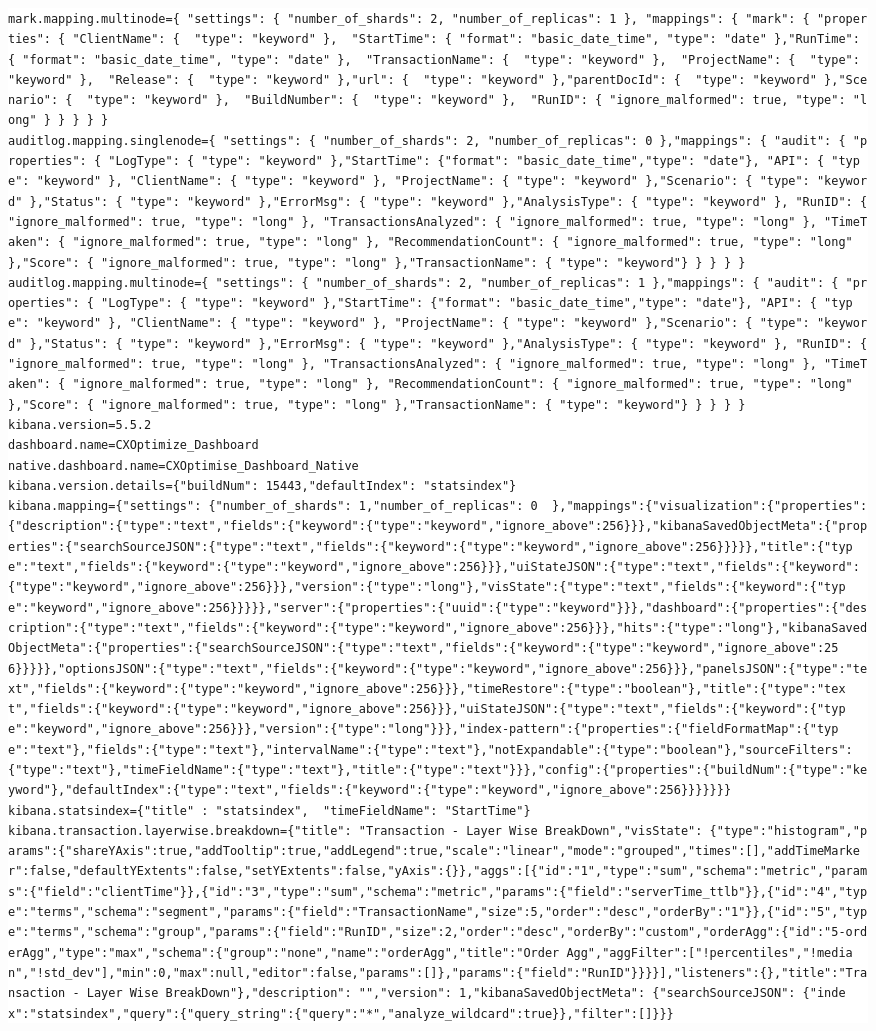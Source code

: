 ```
mark.mapping.multinode={ "settings": { "number_of_shards": 2, "number_of_replicas": 1 }, "mappings": { "mark": { "properties": { "ClientName": {  "type": "keyword" },  "StartTime": { "format": "basic_date_time", "type": "date" },"RunTime": { "format": "basic_date_time", "type": "date" },  "TransactionName": {  "type": "keyword" },  "ProjectName": {  "type": "keyword" },  "Release": {  "type": "keyword" },"url": {  "type": "keyword" },"parentDocId": {  "type": "keyword" },"Scenario": {  "type": "keyword" },  "BuildNumber": {  "type": "keyword" },  "RunID": { "ignore_malformed": true, "type": "long" } } } } }
auditlog.mapping.singlenode={ "settings": { "number_of_shards": 2, "number_of_replicas": 0 },"mappings": { "audit": { "properties": { "LogType": { "type": "keyword" },"StartTime": {"format": "basic_date_time","type": "date"}, "API": { "type": "keyword" }, "ClientName": { "type": "keyword" }, "ProjectName": { "type": "keyword" },"Scenario": { "type": "keyword" },"Status": { "type": "keyword" },"ErrorMsg": { "type": "keyword" },"AnalysisType": { "type": "keyword" }, "RunID": { "ignore_malformed": true, "type": "long" }, "TransactionsAnalyzed": { "ignore_malformed": true, "type": "long" }, "TimeTaken": { "ignore_malformed": true, "type": "long" }, "RecommendationCount": { "ignore_malformed": true, "type": "long" },"Score": { "ignore_malformed": true, "type": "long" },"TransactionName": { "type": "keyword"} } } } }
auditlog.mapping.multinode={ "settings": { "number_of_shards": 2, "number_of_replicas": 1 },"mappings": { "audit": { "properties": { "LogType": { "type": "keyword" },"StartTime": {"format": "basic_date_time","type": "date"}, "API": { "type": "keyword" }, "ClientName": { "type": "keyword" }, "ProjectName": { "type": "keyword" },"Scenario": { "type": "keyword" },"Status": { "type": "keyword" },"ErrorMsg": { "type": "keyword" },"AnalysisType": { "type": "keyword" }, "RunID": { "ignore_malformed": true, "type": "long" }, "TransactionsAnalyzed": { "ignore_malformed": true, "type": "long" }, "TimeTaken": { "ignore_malformed": true, "type": "long" }, "RecommendationCount": { "ignore_malformed": true, "type": "long" },"Score": { "ignore_malformed": true, "type": "long" },"TransactionName": { "type": "keyword"} } } } }
kibana.version=5.5.2
dashboard.name=CXOptimize_Dashboard
native.dashboard.name=CXOptimise_Dashboard_Native
kibana.version.details={"buildNum": 15443,"defaultIndex": "statsindex"}
kibana.mapping={"settings": {"number_of_shards": 1,"number_of_replicas": 0	},"mappings":{"visualization":{"properties":{"description":{"type":"text","fields":{"keyword":{"type":"keyword","ignore_above":256}}},"kibanaSavedObjectMeta":{"properties":{"searchSourceJSON":{"type":"text","fields":{"keyword":{"type":"keyword","ignore_above":256}}}}},"title":{"type":"text","fields":{"keyword":{"type":"keyword","ignore_above":256}}},"uiStateJSON":{"type":"text","fields":{"keyword":{"type":"keyword","ignore_above":256}}},"version":{"type":"long"},"visState":{"type":"text","fields":{"keyword":{"type":"keyword","ignore_above":256}}}}},"server":{"properties":{"uuid":{"type":"keyword"}}},"dashboard":{"properties":{"description":{"type":"text","fields":{"keyword":{"type":"keyword","ignore_above":256}}},"hits":{"type":"long"},"kibanaSavedObjectMeta":{"properties":{"searchSourceJSON":{"type":"text","fields":{"keyword":{"type":"keyword","ignore_above":256}}}}},"optionsJSON":{"type":"text","fields":{"keyword":{"type":"keyword","ignore_above":256}}},"panelsJSON":{"type":"text","fields":{"keyword":{"type":"keyword","ignore_above":256}}},"timeRestore":{"type":"boolean"},"title":{"type":"text","fields":{"keyword":{"type":"keyword","ignore_above":256}}},"uiStateJSON":{"type":"text","fields":{"keyword":{"type":"keyword","ignore_above":256}}},"version":{"type":"long"}}},"index-pattern":{"properties":{"fieldFormatMap":{"type":"text"},"fields":{"type":"text"},"intervalName":{"type":"text"},"notExpandable":{"type":"boolean"},"sourceFilters":{"type":"text"},"timeFieldName":{"type":"text"},"title":{"type":"text"}}},"config":{"properties":{"buildNum":{"type":"keyword"},"defaultIndex":{"type":"text","fields":{"keyword":{"type":"keyword","ignore_above":256}}}}}}}
kibana.statsindex={"title" : "statsindex",  "timeFieldName": "StartTime"}
kibana.transaction.layerwise.breakdown={"title": "Transaction - Layer Wise BreakDown","visState": {"type":"histogram","params":{"shareYAxis":true,"addTooltip":true,"addLegend":true,"scale":"linear","mode":"grouped","times":[],"addTimeMarker":false,"defaultYExtents":false,"setYExtents":false,"yAxis":{}},"aggs":[{"id":"1","type":"sum","schema":"metric","params":{"field":"clientTime"}},{"id":"3","type":"sum","schema":"metric","params":{"field":"serverTime_ttlb"}},{"id":"4","type":"terms","schema":"segment","params":{"field":"TransactionName","size":5,"order":"desc","orderBy":"1"}},{"id":"5","type":"terms","schema":"group","params":{"field":"RunID","size":2,"order":"desc","orderBy":"custom","orderAgg":{"id":"5-orderAgg","type":"max","schema":{"group":"none","name":"orderAgg","title":"Order Agg","aggFilter":["!percentiles","!median","!std_dev"],"min":0,"max":null,"editor":false,"params":[]},"params":{"field":"RunID"}}}}],"listeners":{},"title":"Transaction - Layer Wise BreakDown"},"description": "","version": 1,"kibanaSavedObjectMeta": {"searchSourceJSON": {"index":"statsindex","query":{"query_string":{"query":"*","analyze_wildcard":true}},"filter":[]}}}
```